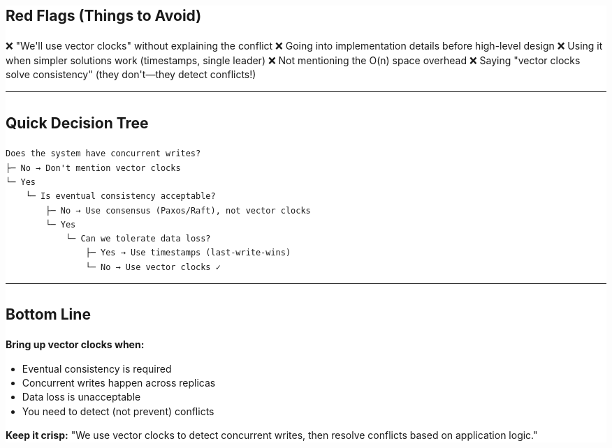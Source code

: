 
## Red Flags (Things to Avoid)

❌ "We'll use vector clocks" without explaining the conflict
❌ Going into implementation details before high-level design
❌ Using it when simpler solutions work (timestamps, single leader)
❌ Not mentioning the O(n) space overhead
❌ Saying "vector clocks solve consistency" (they don't—they detect conflicts!)

---

## Quick Decision Tree

```
Does the system have concurrent writes?
├─ No → Don't mention vector clocks
└─ Yes
    └─ Is eventual consistency acceptable?
        ├─ No → Use consensus (Paxos/Raft), not vector clocks
        └─ Yes
            └─ Can we tolerate data loss?
                ├─ Yes → Use timestamps (last-write-wins)
                └─ No → Use vector clocks ✓
```

---

## Bottom Line

**Bring up vector clocks when:**
- Eventual consistency is required
- Concurrent writes happen across replicas
- Data loss is unacceptable
- You need to detect (not prevent) conflicts

**Keep it crisp:** "We use vector clocks to detect concurrent writes, then resolve conflicts based on application logic."

